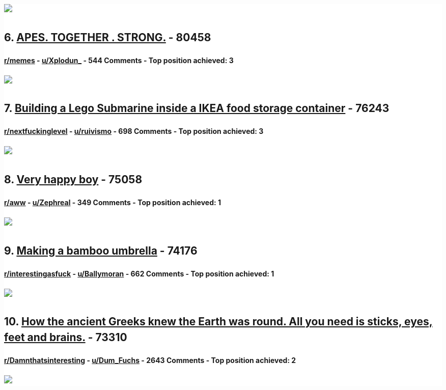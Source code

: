 <a href="https://i.redd.it/vh8wpxzzqqm61.jpg"><img src="https://b.thumbs.redditmedia.com/V0bkMu9a8-uMyMntcIBDd4YiApkZrsVOsz-vGGCN6Ug.jpg"></img></a>

## 6. [APES. TOGETHER . STRONG.](http://reddit.com/r/memes/comments/m4h65m/apes_together_strong/) - 80458
#### [r/memes](http://reddit.com/r/memes) - [u/Xplodun_](http://reddit.com/u/Xplodun_) - 544 Comments - Top position achieved: 3

<a href="https://i.redd.it/82lw1yiogvm61.jpg"><img src="https://a.thumbs.redditmedia.com/4erlrET4xcN9E6qG-qv-o42nSuJYoytvvD32nnAlEy4.jpg"></img></a>

## 7. [Building a Lego Submarine inside a IKEA food storage container](http://reddit.com/r/nextfuckinglevel/comments/m4a2ub/building_a_lego_submarine_inside_a_ikea_food/) - 76243
#### [r/nextfuckinglevel](http://reddit.com/r/nextfuckinglevel) - [u/ruivismo](http://reddit.com/u/ruivismo) - 698 Comments - Top position achieved: 3

<a href="https://v.redd.it/6tbhsqomrtm61"><img src="https://b.thumbs.redditmedia.com/N5qAxxUpluDzCcFKdw6_zV0yr2M6Ozdf3RyZOZT_hoU.jpg"></img></a>

## 8. [Very happy boy](http://reddit.com/r/aww/comments/m44tuy/very_happy_boy/) - 75058
#### [r/aww](http://reddit.com/r/aww) - [u/Zephreal](http://reddit.com/u/Zephreal) - 349 Comments - Top position achieved: 1

<a href="https://v.redd.it/sawz0fjoasm61"><img src="https://b.thumbs.redditmedia.com/sGwH4VY1RBndPJsVCddtdp1rStOXXv7We-U1blArQnY.jpg"></img></a>

## 9. [Making a bamboo umbrella](http://reddit.com/r/interestingasfuck/comments/m4e541/making_a_bamboo_umbrella/) - 74176
#### [r/interestingasfuck](http://reddit.com/r/interestingasfuck) - [u/Ballymoran](http://reddit.com/u/Ballymoran) - 662 Comments - Top position achieved: 1

<a href="https://i.imgur.com/sDTyc4B.gifv"><img src="https://b.thumbs.redditmedia.com/-BT4BU9sVzUeUaKjj7Y6gREhl3jQI2yAVmD4CIuaekU.jpg"></img></a>

## 10. [How the ancient Greeks knew the Earth was round. All you need is sticks, eyes, feet and brains.](http://reddit.com/r/Damnthatsinteresting/comments/m48ttv/how_the_ancient_greeks_knew_the_earth_was_round/) - 73310
#### [r/Damnthatsinteresting](http://reddit.com/r/Damnthatsinteresting) - [u/Dum_Fuchs](http://reddit.com/u/Dum_Fuchs) - 2643 Comments - Top position achieved: 2

<a href="https://v.redd.it/dy7gng3egtm61"><img src="https://b.thumbs.redditmedia.com/yYxPzOMtDIKNLq89STXw6gjzmrCCGTcq45vUwbL8UOQ.jpg"></img></a>
